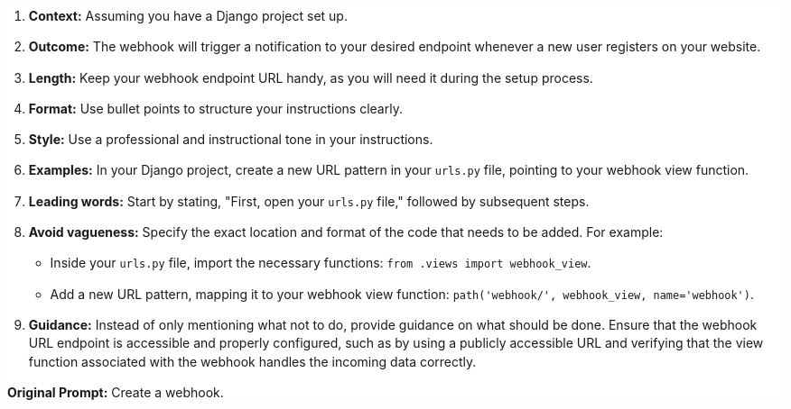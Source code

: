 
1. **Context:** Assuming you have a Django project set up.

2. **Outcome:** The webhook will trigger a notification to your desired endpoint whenever a new user registers on your website.

3. **Length:** Keep your webhook endpoint URL handy, as you will need it during the setup process.

4. **Format:** Use bullet points to structure your instructions clearly.

5. **Style:** Use a professional and instructional tone in your instructions.

6. **Examples:** In your Django project, create a new URL pattern in your `urls.py` file, pointing to your webhook view function.

7. **Leading words:** Start by stating, "First, open your `urls.py` file," followed by subsequent steps.

8. **Avoid vagueness:** Specify the exact location and format of the code that needs to be added. For example:

   - Inside your `urls.py` file, import the necessary functions: `from .views import webhook_view`.

   - Add a new URL pattern, mapping it to your webhook view function: `path('webhook/', webhook_view, name='webhook')`.

9. **Guidance:** Instead of only mentioning what not to do, provide guidance on what should be done. Ensure that the webhook URL endpoint is accessible and properly configured, such as by using a publicly accessible URL and verifying that the view function associated with the webhook handles the incoming data correctly.



**Original Prompt:** Create a webhook.

